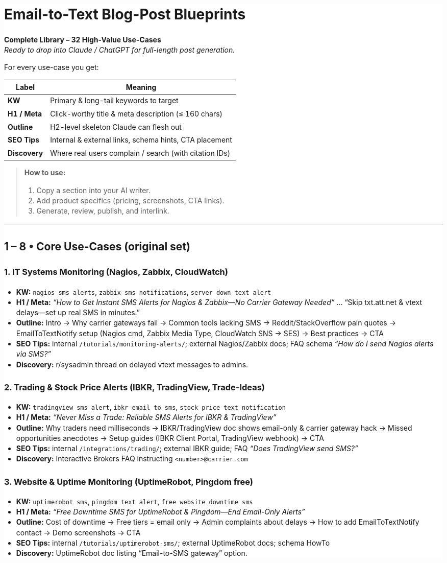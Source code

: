 # Email-to-Text Blog-Post Blueprints  
**Complete Library – 32 High-Value Use-Cases**  
*Ready to drop into Claude / ChatGPT for full-length post generation.*

For every use-case you get:

| Label | Meaning |
| ------ | ------- |
| **KW** | Primary & long-tail keywords to target |
| **H1 / Meta** | Click-worthy title & meta description (≤ 160 chars) |
| **Outline** | H2-level skeleton Claude can flesh out |
| **SEO Tips** | Internal & external links, schema hints, CTA placement |
| **Discovery** | Where real users complain / search (with citation IDs) |

> **How to use:**  
> 1. Copy a section into your AI writer.  
> 2. Add product specifics (pricing, screenshots, CTA links).  
> 3. Generate, review, publish, and interlink.

---

## 1 – 8 • Core Use-Cases (original set)

### 1. IT Systems Monitoring (Nagios, Zabbix, CloudWatch)
- **KW:** `nagios sms alerts`, `zabbix sms notifications`, `server down text alert`
- **H1 / Meta:** *“How to Get Instant SMS Alerts for Nagios & Zabbix—No Carrier Gateway Needed”* … “Skip txt.att.net & vtext delays—set up real SMS in minutes.”
- **Outline:** Intro → Why carrier gateways fail → Common tools lacking SMS → Reddit/StackOverflow pain quotes → EmailToTextNotify setup (Nagios cmd, Zabbix Media Type, CloudWatch SNS → SES) → Best practices → CTA
- **SEO Tips:** internal `/tutorials/monitoring-alerts/`; external Nagios/Zabbix docs; FAQ schema *“How do I send Nagios alerts via SMS?”*
- **Discovery:** r/sysadmin thread on delayed vtext messages to admins. 

### 2. Trading & Stock Price Alerts (IBKR, TradingView, Trade-Ideas)
- **KW:** `tradingview sms alert`, `ibkr email to sms`, `stock price text notification`
- **H1 / Meta:** *“Never Miss a Trade: Reliable SMS Alerts for IBKR & TradingView”*
- **Outline:** Why traders need milliseconds → IBKR/TradingView doc shows email-only & carrier gateway hack → Missed opportunities anecdotes → Setup guides (IBKR Client Portal, TradingView webhook) → CTA
- **SEO Tips:** internal `/integrations/trading/`; external IBKR guide; FAQ *“Does TradingView send SMS?”*
- **Discovery:** Interactive Brokers FAQ instructing `<number>@carrier.com` 

### 3. Website & Uptime Monitoring (UptimeRobot, Pingdom free)
- **KW:** `uptimerobot sms`, `pingdom text alert`, `free website downtime sms`
- **H1 / Meta:** *“Free Downtime SMS for UptimeRobot & Pingdom—End Email-Only Alerts”*
- **Outline:** Cost of downtime → Free tiers = email only → Admin complaints about delays → How to add EmailToTextNotify contact → Demo screenshots → CTA
- **SEO Tips:** internal `/tutorials/uptimerobot-sms/`; external UptimeRobot docs; schema HowTo
- **Discovery:** UptimeRobot doc listing “Email-to-SMS gateway” option. 
